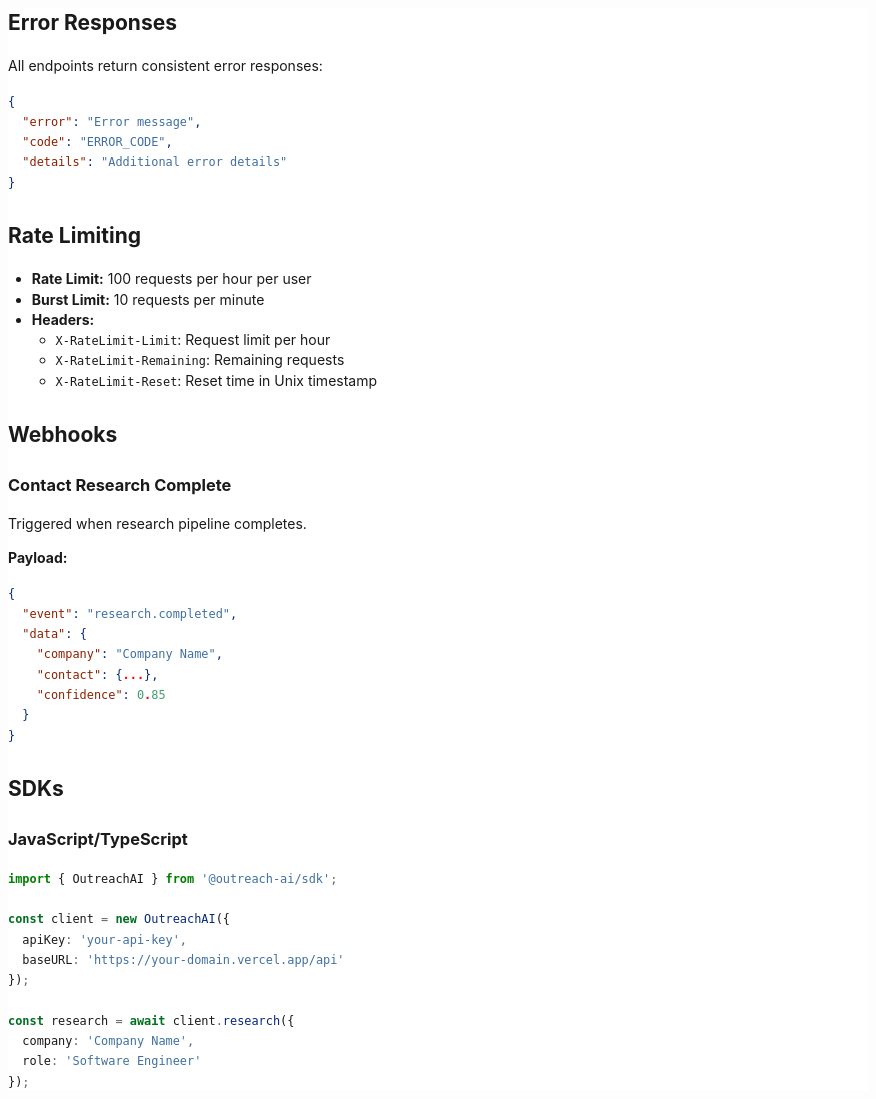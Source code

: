 ## Error Responses

All endpoints return consistent error responses:

```json
{
  "error": "Error message",
  "code": "ERROR_CODE",
  "details": "Additional error details"
}
```

## Rate Limiting

- **Rate Limit:** 100 requests per hour per user
- **Burst Limit:** 10 requests per minute
- **Headers:**
  - `X-RateLimit-Limit`: Request limit per hour
  - `X-RateLimit-Remaining`: Remaining requests
  - `X-RateLimit-Reset`: Reset time in Unix timestamp

## Webhooks

### Contact Research Complete

Triggered when research pipeline completes.

**Payload:**
```json
{
  "event": "research.completed",
  "data": {
    "company": "Company Name",
    "contact": {...},
    "confidence": 0.85
  }
}
```

## SDKs

### JavaScript/TypeScript

```typescript
import { OutreachAI } from '@outreach-ai/sdk';

const client = new OutreachAI({
  apiKey: 'your-api-key',
  baseURL: 'https://your-domain.vercel.app/api'
});

const research = await client.research({
  company: 'Company Name',
  role: 'Software Engineer'
});
```
